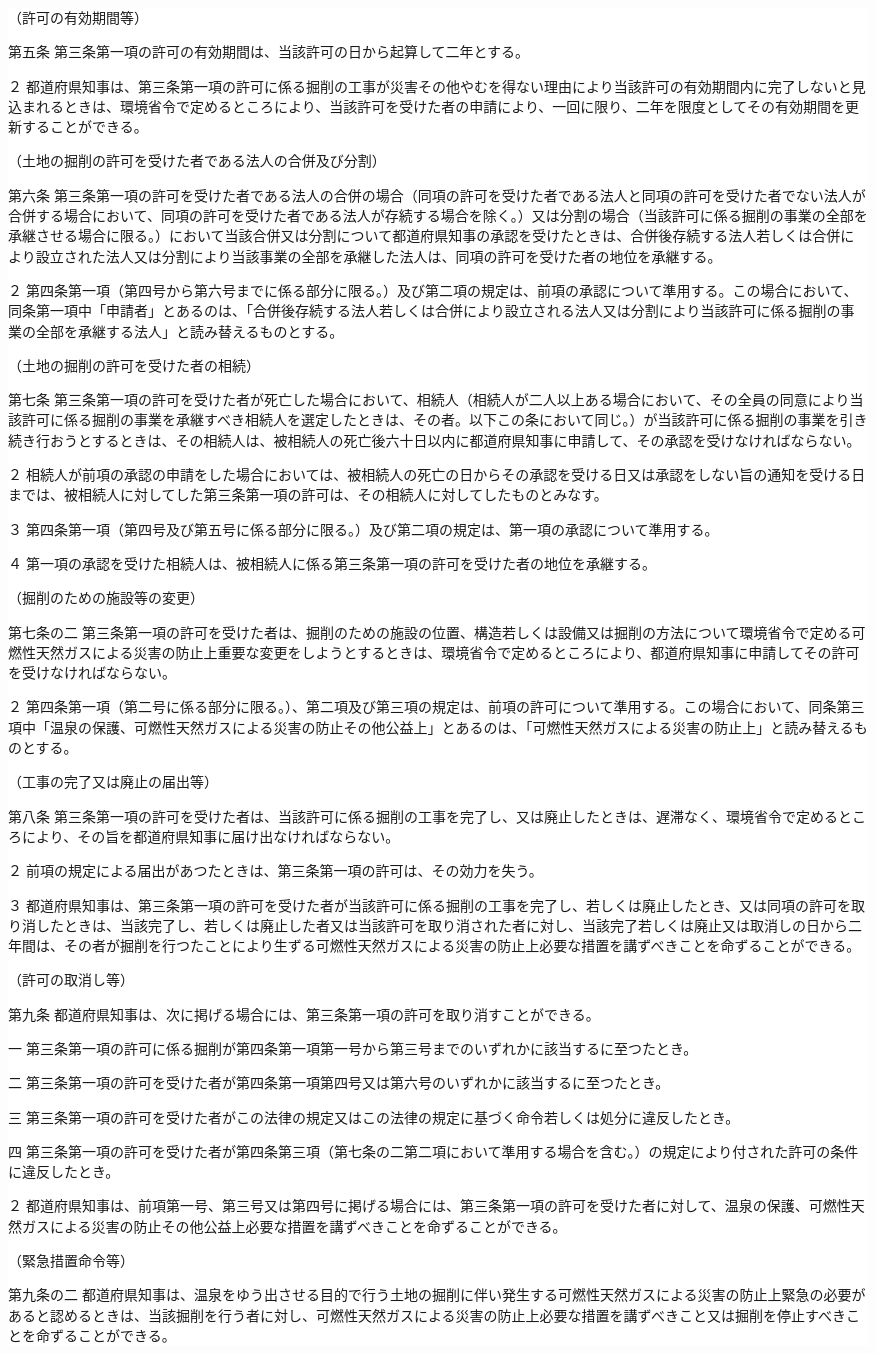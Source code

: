 （許可の有効期間等）

第五条 第三条第一項の許可の有効期間は、当該許可の日から起算して二年とする。

２ 都道府県知事は、第三条第一項の許可に係る掘削の工事が災害その他やむを得ない理由により当該許可の有効期間内に完了しないと見込まれるときは、環境省令で定めるところにより、当該許可を受けた者の申請により、一回に限り、二年を限度としてその有効期間を更新することができる。

（土地の掘削の許可を受けた者である法人の合併及び分割）

第六条 第三条第一項の許可を受けた者である法人の合併の場合（同項の許可を受けた者である法人と同項の許可を受けた者でない法人が合併する場合において、同項の許可を受けた者である法人が存続する場合を除く。）又は分割の場合（当該許可に係る掘削の事業の全部を承継させる場合に限る。）において当該合併又は分割について都道府県知事の承認を受けたときは、合併後存続する法人若しくは合併により設立された法人又は分割により当該事業の全部を承継した法人は、同項の許可を受けた者の地位を承継する。

２ 第四条第一項（第四号から第六号までに係る部分に限る。）及び第二項の規定は、前項の承認について準用する。この場合において、同条第一項中「申請者」とあるのは、「合併後存続する法人若しくは合併により設立される法人又は分割により当該許可に係る掘削の事業の全部を承継する法人」と読み替えるものとする。

（土地の掘削の許可を受けた者の相続）

第七条 第三条第一項の許可を受けた者が死亡した場合において、相続人（相続人が二人以上ある場合において、その全員の同意により当該許可に係る掘削の事業を承継すべき相続人を選定したときは、その者。以下この条において同じ。）が当該許可に係る掘削の事業を引き続き行おうとするときは、その相続人は、被相続人の死亡後六十日以内に都道府県知事に申請して、その承認を受けなければならない。

２ 相続人が前項の承認の申請をした場合においては、被相続人の死亡の日からその承認を受ける日又は承認をしない旨の通知を受ける日までは、被相続人に対してした第三条第一項の許可は、その相続人に対してしたものとみなす。

３ 第四条第一項（第四号及び第五号に係る部分に限る。）及び第二項の規定は、第一項の承認について準用する。

４ 第一項の承認を受けた相続人は、被相続人に係る第三条第一項の許可を受けた者の地位を承継する。

（掘削のための施設等の変更）

第七条の二 第三条第一項の許可を受けた者は、掘削のための施設の位置、構造若しくは設備又は掘削の方法について環境省令で定める可燃性天然ガスによる災害の防止上重要な変更をしようとするときは、環境省令で定めるところにより、都道府県知事に申請してその許可を受けなければならない。

２ 第四条第一項（第二号に係る部分に限る。）、第二項及び第三項の規定は、前項の許可について準用する。この場合において、同条第三項中「温泉の保護、可燃性天然ガスによる災害の防止その他公益上」とあるのは、「可燃性天然ガスによる災害の防止上」と読み替えるものとする。

（工事の完了又は廃止の届出等）

第八条 第三条第一項の許可を受けた者は、当該許可に係る掘削の工事を完了し、又は廃止したときは、遅滞なく、環境省令で定めるところにより、その旨を都道府県知事に届け出なければならない。

２ 前項の規定による届出があつたときは、第三条第一項の許可は、その効力を失う。

３ 都道府県知事は、第三条第一項の許可を受けた者が当該許可に係る掘削の工事を完了し、若しくは廃止したとき、又は同項の許可を取り消したときは、当該完了し、若しくは廃止した者又は当該許可を取り消された者に対し、当該完了若しくは廃止又は取消しの日から二年間は、その者が掘削を行つたことにより生ずる可燃性天然ガスによる災害の防止上必要な措置を講ずべきことを命ずることができる。

（許可の取消し等）

第九条 都道府県知事は、次に掲げる場合には、第三条第一項の許可を取り消すことができる。

一 第三条第一項の許可に係る掘削が第四条第一項第一号から第三号までのいずれかに該当するに至つたとき。

二 第三条第一項の許可を受けた者が第四条第一項第四号又は第六号のいずれかに該当するに至つたとき。

三 第三条第一項の許可を受けた者がこの法律の規定又はこの法律の規定に基づく命令若しくは処分に違反したとき。

四 第三条第一項の許可を受けた者が第四条第三項（第七条の二第二項において準用する場合を含む。）の規定により付された許可の条件に違反したとき。

２ 都道府県知事は、前項第一号、第三号又は第四号に掲げる場合には、第三条第一項の許可を受けた者に対して、温泉の保護、可燃性天然ガスによる災害の防止その他公益上必要な措置を講ずべきことを命ずることができる。

（緊急措置命令等）

第九条の二 都道府県知事は、温泉をゆう出させる目的で行う土地の掘削に伴い発生する可燃性天然ガスによる災害の防止上緊急の必要があると認めるときは、当該掘削を行う者に対し、可燃性天然ガスによる災害の防止上必要な措置を講ずべきこと又は掘削を停止すべきことを命ずることができる。
